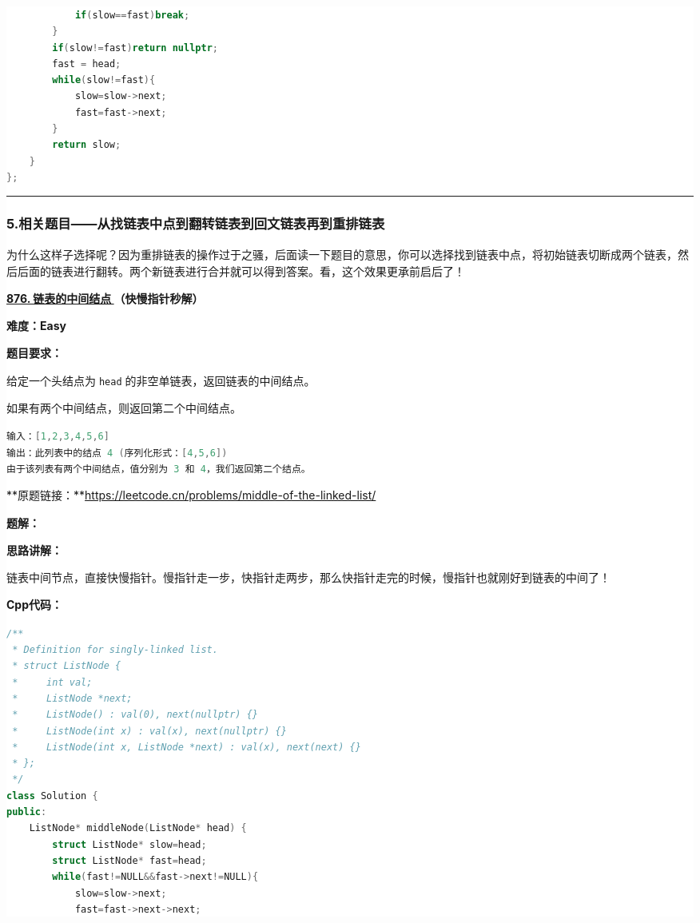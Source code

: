 ```cpp
            if(slow==fast)break;
        }
        if(slow!=fast)return nullptr;
        fast = head;
        while(slow!=fast){
            slow=slow->next;
            fast=fast->next;
        }
        return slow;
    }
};
```



-------------------



### 5.相关题目——从找链表中点到翻转链表到回文链表再到重排链表

为什么这样子选择呢？因为重排链表的操作过于之骚，后面读一下题目的意思，你可以选择找到链表中点，将初始链表切断成两个链表，然后后面的链表进行翻转。两个新链表进行合并就可以得到答案。看，这个效果更承前启后了！



**[876. 链表的中间结点 ](https://leetcode.cn/problems/middle-of-the-linked-list/)（快慢指针秒解）**

**难度：Easy**

**题目要求：**

给定一个头结点为 `head` 的非空单链表，返回链表的中间结点。

如果有两个中间结点，则返回第二个中间结点。

```cpp
输入：[1,2,3,4,5,6]
输出：此列表中的结点 4 (序列化形式：[4,5,6])
由于该列表有两个中间结点，值分别为 3 和 4，我们返回第二个结点。
```

**原题链接：**https://leetcode.cn/problems/middle-of-the-linked-list/



**题解：**

**思路讲解：**

链表中间节点，直接快慢指针。慢指针走一步，快指针走两步，那么快指针走完的时候，慢指针也就刚好到链表的中间了！

**Cpp代码：**

```cpp
/**
 * Definition for singly-linked list.
 * struct ListNode {
 *     int val;
 *     ListNode *next;
 *     ListNode() : val(0), next(nullptr) {}
 *     ListNode(int x) : val(x), next(nullptr) {}
 *     ListNode(int x, ListNode *next) : val(x), next(next) {}
 * };
 */
class Solution {
public:
    ListNode* middleNode(ListNode* head) {
        struct ListNode* slow=head;
        struct ListNode* fast=head;
        while(fast!=NULL&&fast->next!=NULL){
            slow=slow->next;
            fast=fast->next->next;
```
